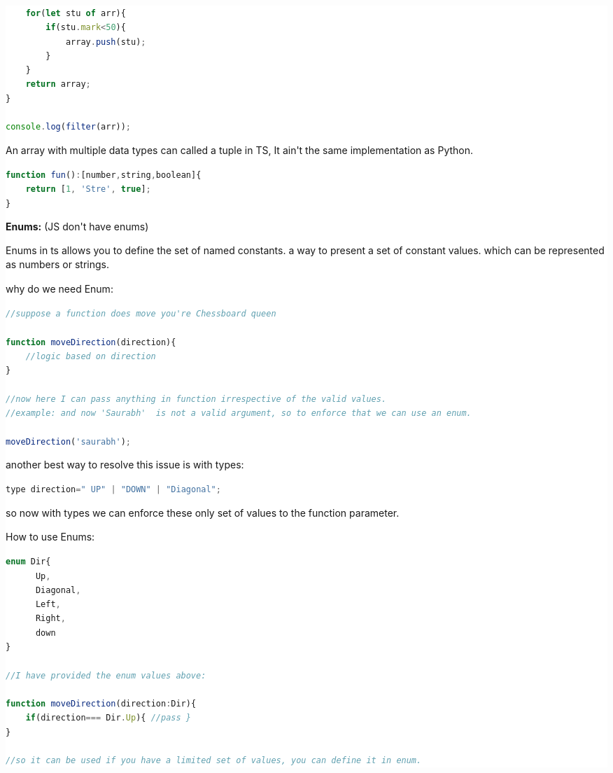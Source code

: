 ```js
    for(let stu of arr){
        if(stu.mark<50){
            array.push(stu);
        }
    }
    return array;
}

console.log(filter(arr));
```
An array with multiple data types can called a tuple in TS, It ain't the same implementation as Python.
```js
function fun():[number,string,boolean]{
    return [1, 'Stre', true];
}
```

**Enums:** (JS don't have enums)

Enums in ts allows you to define the set of named constants.
a way to present a set of constant values. which can be represented as numbers or strings.

why do we need Enum:

```js
//suppose a function does move you're Chessboard queen

function moveDirection(direction){
    //logic based on direction
}

//now here I can pass anything in function irrespective of the valid values.
//example: and now 'Saurabh'  is not a valid argument, so to enforce that we can use an enum.

moveDirection('saurabh');
```

another best way to resolve this issue is with types:

```js
type direction=" UP" | "DOWN" | "Diagonal";
```
so now with types we can enforce these only set of values to the function parameter.

How to use Enums:

```js
enum Dir{
      Up,
      Diagonal,
      Left,
      Right,
      down
}

//I have provided the enum values above:

function moveDirection(direction:Dir){
    if(direction=== Dir.Up){ //pass }
}

//so it can be used if you have a limited set of values, you can define it in enum.

```
